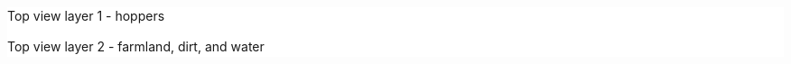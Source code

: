 




























Top view layer 1 - hoppers



























































Top view layer 2 - farmland, dirt, and water
